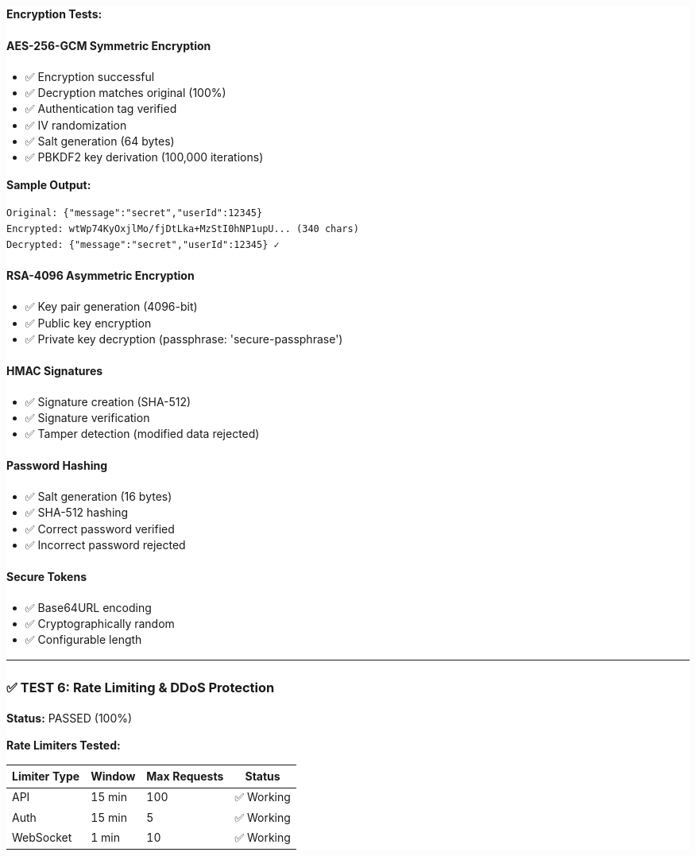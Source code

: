 **Encryption Tests:**

#### AES-256-GCM Symmetric Encryption
- ✅ Encryption successful
- ✅ Decryption matches original (100%)
- ✅ Authentication tag verified
- ✅ IV randomization
- ✅ Salt generation (64 bytes)
- ✅ PBKDF2 key derivation (100,000 iterations)

**Sample Output:**
```
Original: {"message":"secret","userId":12345}
Encrypted: wtWp74KyOxjlMo/fjDtLka+MzStI0hNP1upU... (340 chars)
Decrypted: {"message":"secret","userId":12345} ✓
```

#### RSA-4096 Asymmetric Encryption
- ✅ Key pair generation (4096-bit)
- ✅ Public key encryption
- ✅ Private key decryption (passphrase: 'secure-passphrase')

#### HMAC Signatures
- ✅ Signature creation (SHA-512)
- ✅ Signature verification
- ✅ Tamper detection (modified data rejected)

#### Password Hashing
- ✅ Salt generation (16 bytes)
- ✅ SHA-512 hashing
- ✅ Correct password verified
- ✅ Incorrect password rejected

#### Secure Tokens
- ✅ Base64URL encoding
- ✅ Cryptographically random
- ✅ Configurable length

---

### ✅ TEST 6: Rate Limiting & DDoS Protection
**Status:** PASSED (100%)

**Rate Limiters Tested:**

| Limiter Type | Window | Max Requests | Status |
|--------------|--------|--------------|--------|
| API | 15 min | 100 | ✅ Working |
| Auth | 15 min | 5 | ✅ Working |
| WebSocket | 1 min | 10 | ✅ Working |
